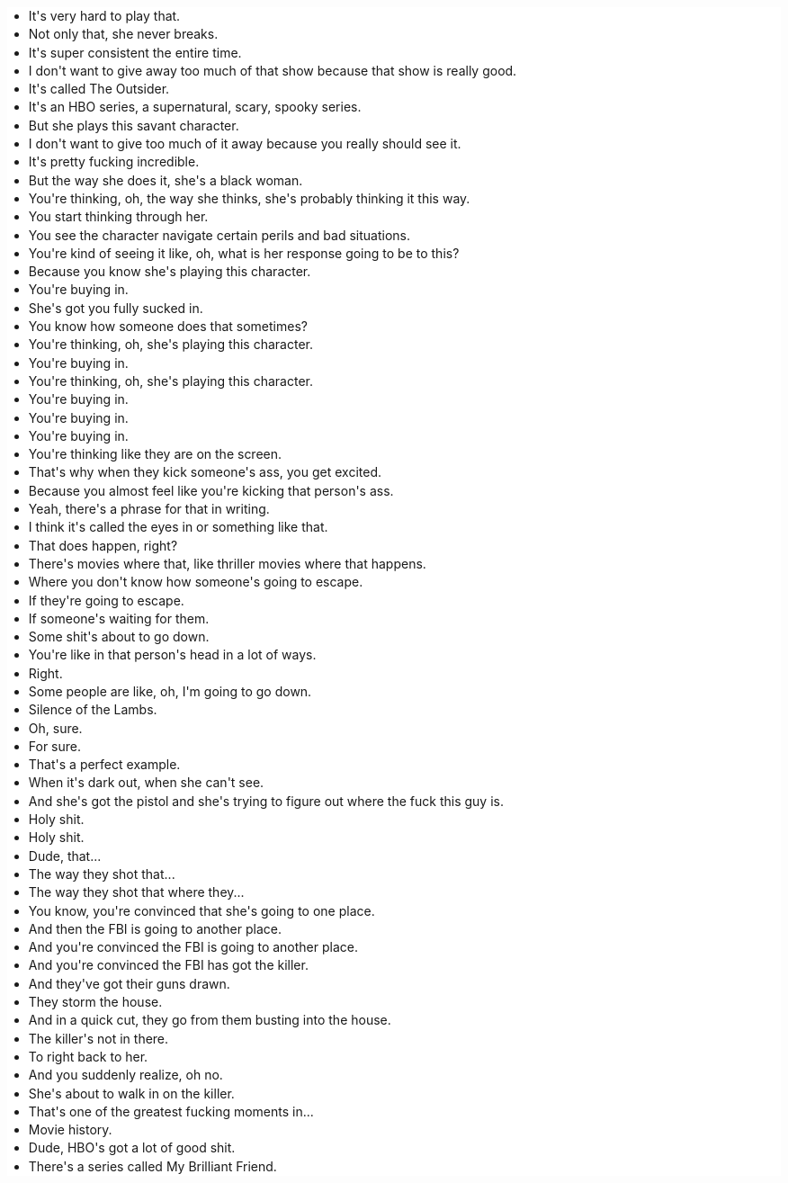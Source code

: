 *  It's very hard to play that.
*  Not only that, she never breaks.
*  It's super consistent the entire time.
*  I don't want to give away too much of that show because that show is really good.
*  It's called The Outsider.
*  It's an HBO series, a supernatural, scary, spooky series.
*  But she plays this savant character.
*  I don't want to give too much of it away because you really should see it.
*  It's pretty fucking incredible.
*  But the way she does it, she's a black woman.
*  You're thinking, oh, the way she thinks, she's probably thinking it this way.
*  You start thinking through her.
*  You see the character navigate certain perils and bad situations.
*  You're kind of seeing it like, oh, what is her response going to be to this?
*  Because you know she's playing this character.
*  You're buying in.
*  She's got you fully sucked in.
*  You know how someone does that sometimes?
*  You're thinking, oh, she's playing this character.
*  You're buying in.
*  You're thinking, oh, she's playing this character.
*  You're buying in.
*  You're buying in.
*  You're buying in.
*  You're thinking like they are on the screen.
*  That's why when they kick someone's ass, you get excited.
*  Because you almost feel like you're kicking that person's ass.
*  Yeah, there's a phrase for that in writing.
*  I think it's called the eyes in or something like that.
*  That does happen, right?
*  There's movies where that, like thriller movies where that happens.
*  Where you don't know how someone's going to escape.
*  If they're going to escape.
*  If someone's waiting for them.
*  Some shit's about to go down.
*  You're like in that person's head in a lot of ways.
*  Right.
*  Some people are like, oh, I'm going to go down.
*  Silence of the Lambs.
*  Oh, sure.
*  For sure.
*  That's a perfect example.
*  When it's dark out, when she can't see.
*  And she's got the pistol and she's trying to figure out where the fuck this guy is.
*  Holy shit.
*  Holy shit.
*  Dude, that...
*  The way they shot that...
*  The way they shot that where they...
*  You know, you're convinced that she's going to one place.
*  And then the FBI is going to another place.
*  And you're convinced the FBI is going to another place.
*  And you're convinced the FBI has got the killer.
*  And they've got their guns drawn.
*  They storm the house.
*  And in a quick cut, they go from them busting into the house.
*  The killer's not in there.
*  To right back to her.
*  And you suddenly realize, oh no.
*  She's about to walk in on the killer.
*  That's one of the greatest fucking moments in...
*  Movie history.
*  Dude, HBO's got a lot of good shit.
*  There's a series called My Brilliant Friend.